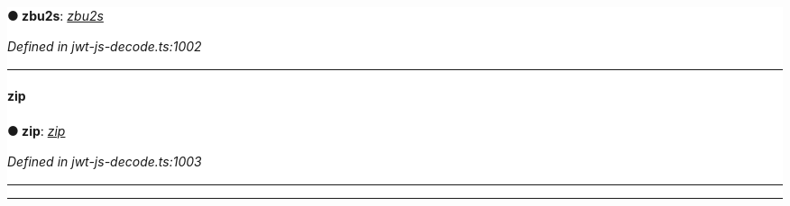 **● zbu2s**: *[zbu2s](#zbu2s)*

*Defined in jwt-js-decode.ts:1002*

___
<a id="jwsjsdecode.zip"></a>

####  zip

**● zip**: *[zip](#zip)*

*Defined in jwt-js-decode.ts:1003*

___

___

